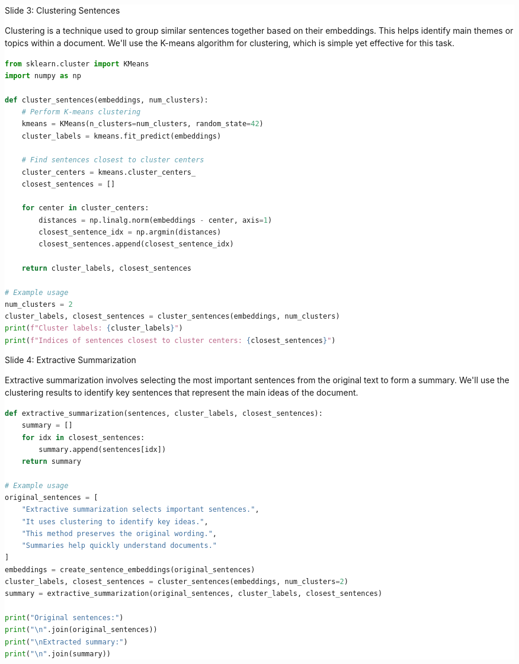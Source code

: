 ```python
```

Slide 3: Clustering Sentences

Clustering is a technique used to group similar sentences together based on their embeddings. This helps identify main themes or topics within a document. We'll use the K-means algorithm for clustering, which is simple yet effective for this task.

```python
from sklearn.cluster import KMeans
import numpy as np

def cluster_sentences(embeddings, num_clusters):
    # Perform K-means clustering
    kmeans = KMeans(n_clusters=num_clusters, random_state=42)
    cluster_labels = kmeans.fit_predict(embeddings)
    
    # Find sentences closest to cluster centers
    cluster_centers = kmeans.cluster_centers_
    closest_sentences = []
    
    for center in cluster_centers:
        distances = np.linalg.norm(embeddings - center, axis=1)
        closest_sentence_idx = np.argmin(distances)
        closest_sentences.append(closest_sentence_idx)
    
    return cluster_labels, closest_sentences

# Example usage
num_clusters = 2
cluster_labels, closest_sentences = cluster_sentences(embeddings, num_clusters)
print(f"Cluster labels: {cluster_labels}")
print(f"Indices of sentences closest to cluster centers: {closest_sentences}")
```

Slide 4: Extractive Summarization

Extractive summarization involves selecting the most important sentences from the original text to form a summary. We'll use the clustering results to identify key sentences that represent the main ideas of the document.

```python
def extractive_summarization(sentences, cluster_labels, closest_sentences):
    summary = []
    for idx in closest_sentences:
        summary.append(sentences[idx])
    return summary

# Example usage
original_sentences = [
    "Extractive summarization selects important sentences.",
    "It uses clustering to identify key ideas.",
    "This method preserves the original wording.",
    "Summaries help quickly understand documents."
]
embeddings = create_sentence_embeddings(original_sentences)
cluster_labels, closest_sentences = cluster_sentences(embeddings, num_clusters=2)
summary = extractive_summarization(original_sentences, cluster_labels, closest_sentences)

print("Original sentences:")
print("\n".join(original_sentences))
print("\nExtracted summary:")
print("\n".join(summary))
```
